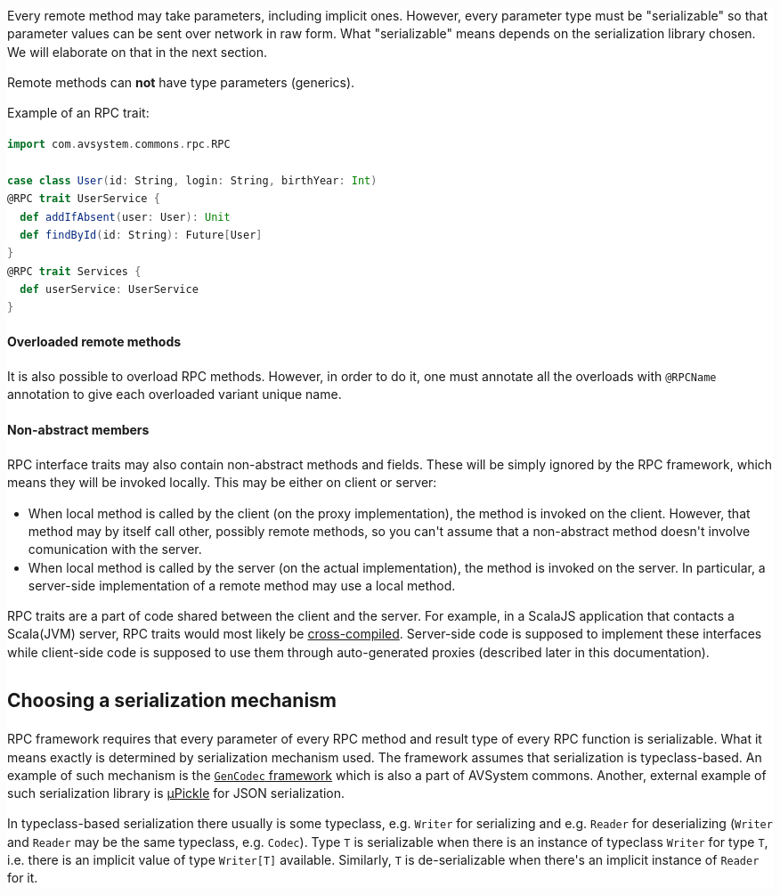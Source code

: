 Every remote method may take parameters, including implicit ones. However, every parameter type must be "serializable" so that parameter values can be sent over network in raw form. What "serializable" means depends on the serialization library chosen. We will elaborate on that in the next section.

Remote methods can **not** have type parameters (generics).

Example of an RPC trait:

```scala
import com.avsystem.commons.rpc.RPC

case class User(id: String, login: String, birthYear: Int)
@RPC trait UserService {
  def addIfAbsent(user: User): Unit
  def findById(id: String): Future[User]
}
@RPC trait Services {
  def userService: UserService
}
```

#### Overloaded remote methods

It is also possible to overload RPC methods. However, in order to do it, one must annotate all the overloads with `@RPCName` annotation to give each overloaded variant unique name.

#### Non-abstract members

RPC interface traits may also contain non-abstract methods and fields. These will be simply ignored by the RPC framework, which means they will be invoked locally. This may be either on client or server:
* When local method is called by the client (on the proxy implementation), the method is invoked on the client. However, that method may by itself call other, possibly remote methods, so you can't assume that a non-abstract method doesn't involve comunication with the server.
* When local method is called by the server (on the actual implementation), the method is invoked on the server. In particular, a server-side implementation of a remote method may use a local method.

RPC traits are a part of code shared between the client and the server. For example, in a ScalaJS application that contacts a Scala(JVM) server, RPC traits would most likely be [cross-compiled](https://www.scala-js.org/doc/project/cross-build.html). Server-side code is supposed to implement these interfaces while client-side code is supposed to use them through auto-generated proxies (described later in this documentation).

## Choosing a serialization mechanism

RPC framework requires that every parameter of every RPC method and result type of every RPC function is serializable. What it means exactly is determined by serialization mechanism used. The framework assumes that serialization is typeclass-based.
An example of such mechanism is the [`GenCodec` framework](GenCodec.md) which is also a part of AVSystem commons. Another, external example of such serialization library is [µPickle](http://www.lihaoyi.com/upickle-pprint/upickle/) for JSON serialization.

In typeclass-based serialization there usually is some typeclass, e.g. `Writer` for serializing and e.g. `Reader` for deserializing (`Writer` and `Reader` may be the same typeclass, e.g. `Codec`). Type `T` is serializable when there is an instance of typeclass `Writer` for type `T`, i.e. there is an implicit value of type `Writer[T]` available. Similarly, `T` is de-serializable when there's an implicit instance of `Reader` for it.
